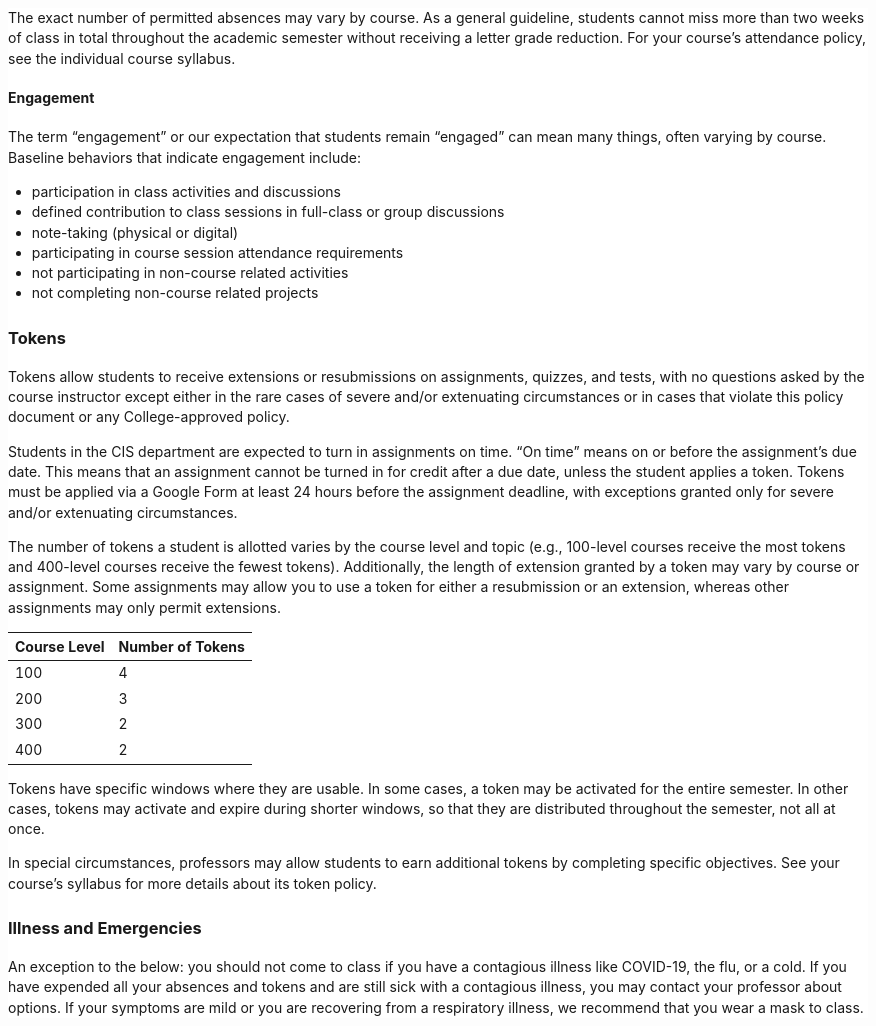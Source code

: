 The exact number of permitted absences may vary by course. As a general guideline, students cannot miss more than two weeks of class in total throughout the academic semester without receiving a letter grade reduction. For your course’s attendance policy, see the individual course syllabus.

#### Engagement

The term “engagement” or our expectation that students remain “engaged” can mean many things, often varying by course. Baseline behaviors that indicate engagement include:

- participation in class activities and discussions
- defined contribution to class sessions in full-class or group discussions
- note-taking (physical or digital)
- participating in course session attendance requirements
- not participating in non-course related activities
- not completing non-course related projects

### Tokens

Tokens allow students to receive extensions or resubmissions on assignments, quizzes, and tests, with no questions asked by the course instructor except either in the rare cases of severe and/or extenuating circumstances or in cases that violate this policy document or any College-approved policy.

Students in the CIS department are expected to turn in assignments on time. “On time” means on or before the assignment’s due date. This means that an assignment cannot be turned in for credit after a due date, unless the student applies a token. Tokens must be applied via a Google Form at least 24 hours before the assignment deadline, with exceptions granted only for severe and/or extenuating circumstances.

The number of tokens a student is allotted varies by the course level and topic (e.g., 100-level courses receive the most tokens and 400-level courses receive the fewest tokens). Additionally, the length of extension granted by a token may vary by course or assignment. Some assignments may allow you to use a token for either a resubmission or an extension, whereas other assignments may only permit extensions.

| Course Level | Number of Tokens |
|--------------|------------------|
| 100          | 4                |
| 200          | 3                |
| 300          | 2                |
| 400          | 2                |

Tokens have specific windows where they are usable. In some cases, a token may be activated for the entire semester. In other cases, tokens may activate and expire during shorter windows, so that they are distributed throughout the semester, not all at once.

In special circumstances, professors may allow students to earn additional tokens by completing specific objectives. See your course’s syllabus for more details about its token policy.

### Illness and Emergencies

An exception to the below: you should not come to class if you have a contagious illness like COVID-19, the flu, or a cold. If you have expended all your absences and tokens and are still sick with a contagious illness, you may contact your professor about options.  If your symptoms are mild or you are recovering from a respiratory illness, we recommend that you wear a mask to class.
